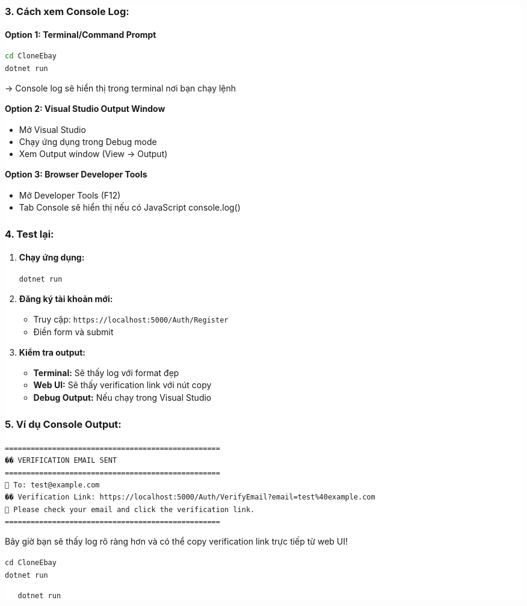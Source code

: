 ### **3. Cách xem Console Log:**

**Option 1: Terminal/Command Prompt**
```bash
cd CloneEbay
dotnet run
```
→ Console log sẽ hiển thị trong terminal nơi bạn chạy lệnh

**Option 2: Visual Studio Output Window**
- Mở Visual Studio
- Chạy ứng dụng trong Debug mode
- Xem Output window (View → Output)

**Option 3: Browser Developer Tools**
- Mở Developer Tools (F12)
- Tab Console sẽ hiển thị nếu có JavaScript console.log()

### **4. Test lại:**

1. **Chạy ứng dụng:**
   ```bash
   dotnet run
   ```

2. **Đăng ký tài khoản mới:**
   - Truy cập: `https://localhost:5000/Auth/Register`
   - Điền form và submit

3. **Kiểm tra output:**
   - **Terminal:** Sẽ thấy log với format đẹp
   - **Web UI:** Sẽ thấy verification link với nút copy
   - **Debug Output:** Nếu chạy trong Visual Studio

### **5. Ví dụ Console Output:**
```
==================================================
�� VERIFICATION EMAIL SENT
==================================================
📧 To: test@example.com
�� Verification Link: https://localhost:5000/Auth/VerifyEmail?email=test%40example.com
📝 Please check your email and click the verification link.
==================================================
```

Bây giờ bạn sẽ thấy log rõ ràng hơn và có thể copy verification link trực tiếp từ web UI!

```shellscript
cd CloneEbay
dotnet run
```

```shellscript
   dotnet run
```
